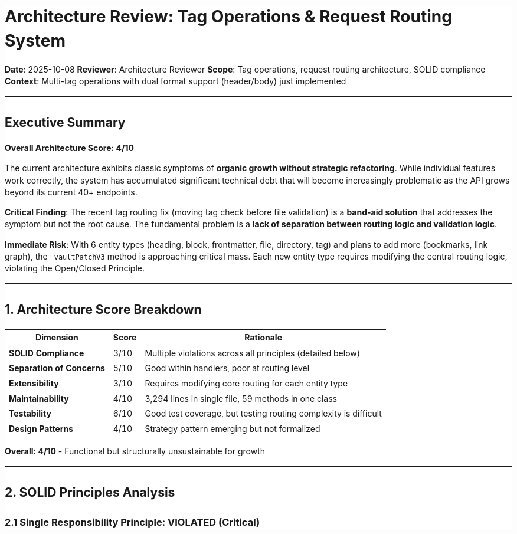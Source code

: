 # Architecture Review: Tag Operations & Request Routing System

**Date**: 2025-10-08
**Reviewer**: Architecture Reviewer
**Scope**: Tag operations, request routing architecture, SOLID compliance
**Context**: Multi-tag operations with dual format support (header/body) just implemented

---

## Executive Summary

**Overall Architecture Score: 4/10**

The current architecture exhibits classic symptoms of **organic growth without strategic refactoring**. While individual features work correctly, the system has accumulated significant technical debt that will become increasingly problematic as the API grows beyond its current 40+ endpoints.

**Critical Finding**: The recent tag routing fix (moving tag check before file validation) is a **band-aid solution** that addresses the symptom but not the root cause. The fundamental problem is a **lack of separation between routing logic and validation logic**.

**Immediate Risk**: With 6 entity types (heading, block, frontmatter, file, directory, tag) and plans to add more (bookmarks, link graph), the `_vaultPatchV3` method is approaching critical mass. Each new entity type requires modifying the central routing logic, violating the Open/Closed Principle.

---

## 1. Architecture Score Breakdown

| Dimension | Score | Rationale |
|-----------|-------|-----------|
| **SOLID Compliance** | 3/10 | Multiple violations across all principles (detailed below) |
| **Separation of Concerns** | 5/10 | Good within handlers, poor at routing level |
| **Extensibility** | 3/10 | Requires modifying core routing for each entity type |
| **Maintainability** | 4/10 | 3,294 lines in single file, 59 methods in one class |
| **Testability** | 6/10 | Good test coverage, but testing routing complexity is difficult |
| **Design Patterns** | 4/10 | Strategy pattern emerging but not formalized |

**Overall: 4/10** - Functional but structurally unsustainable for growth

---

## 2. SOLID Principles Analysis

### 2.1 Single Responsibility Principle: **VIOLATED (Critical)**
